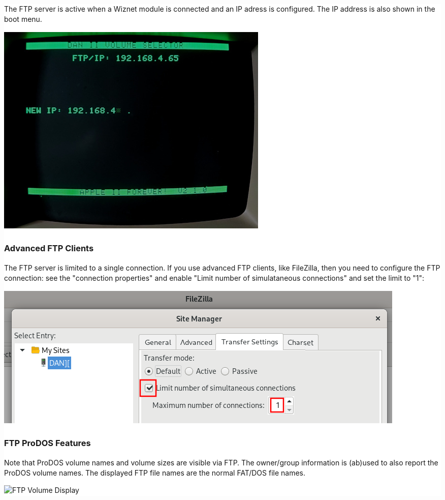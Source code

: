 The FTP server is active when a Wiznet module is connected and an IP adress is configured. The IP address is also shown in the boot menu.

![IP Configuration](pics/ipconfig.jpg)

### Advanced FTP Clients
The FTP server is limited to a single connection. If you use advanced FTP clients, like FileZilla, then you need to configure the FTP connection: see the "connection properties" and enable "Limit number of simulataneous connections" and set the limit to "1":

![FileZilla Configuration](pics/FileZillaConfig.png)

### FTP ProDOS Features
Note that ProDOS volume names and volume sizes are visible via FTP. The owner/group information is (ab)used to also report the ProDOS volume names. The displayed FTP file names are the normal FAT/DOS file names.

![FTP Volume Display](pics/FTPVolumeDisplay.png)
